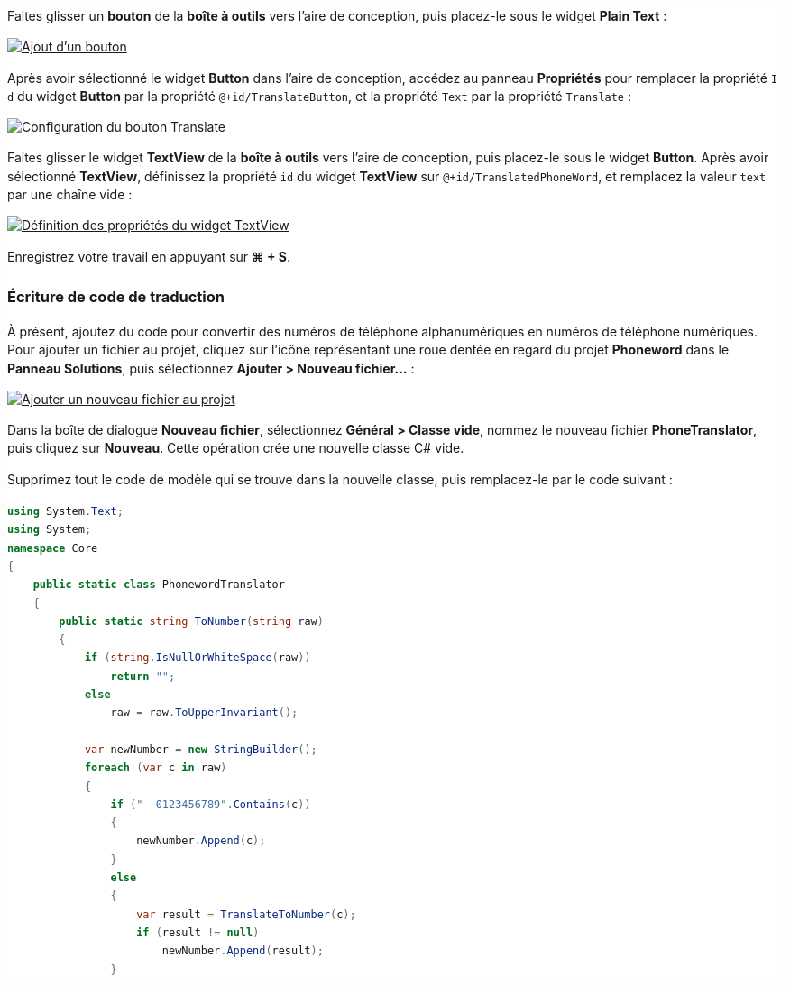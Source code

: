 Faites glisser un **bouton** de la **boîte à outils** vers l’aire de conception, puis placez-le sous le widget **Plain Text** :

[![Ajout d’un bouton](hello-android-quickstart-images/xs/10-drag-button-sml.png)](hello-android-quickstart-images/xs/10-drag-button.png#lightbox)

Après avoir sélectionné le widget **Button** dans l’aire de conception, accédez au panneau **Propriétés** pour remplacer la propriété `Id` du widget **Button** par la propriété `@+id/TranslateButton`, et la propriété `Text` par la propriété `Translate` :

[![Configuration du bouton Translate](hello-android-quickstart-images/xs/11-translate-button-sml.png)](hello-android-quickstart-images/xs/11-translate-button.png#lightbox)

Faites glisser le widget **TextView** de la **boîte à outils** vers l’aire de conception, puis placez-le sous le widget **Button**. Après avoir sélectionné **TextView**, définissez la propriété `id` du widget **TextView** sur `@+id/TranslatedPhoneWord`, et remplacez la valeur `text` par une chaîne vide :

[![Définition des propriétés du widget TextView](hello-android-quickstart-images/xs/12-textview-properties-sml.png)](hello-android-quickstart-images/xs/12-textview-properties.png#lightbox)    

Enregistrez votre travail en appuyant sur **&#8984; + S**.

### <a name="writing-translation-code"></a>Écriture de code de traduction

À présent, ajoutez du code pour convertir des numéros de téléphone alphanumériques en numéros de téléphone numériques. Pour ajouter un fichier au projet, cliquez sur l’icône représentant une roue dentée en regard du projet **Phoneword** dans le **Panneau Solutions**, puis sélectionnez **Ajouter > Nouveau fichier...** :

[![Ajouter un nouveau fichier au projet](hello-android-quickstart-images/xs/14-add-new-file-sml.png)](hello-android-quickstart-images/xs/14-add-new-file.png#lightbox)

Dans la boîte de dialogue **Nouveau fichier**, sélectionnez **Général > Classe vide**, nommez le nouveau fichier **PhoneTranslator**, puis cliquez sur **Nouveau**. Cette opération crée une nouvelle classe C# vide.

Supprimez tout le code de modèle qui se trouve dans la nouvelle classe, puis remplacez-le par le code suivant :

```csharp
using System.Text;
using System;
namespace Core
{
    public static class PhonewordTranslator
    {
        public static string ToNumber(string raw)
        {
            if (string.IsNullOrWhiteSpace(raw))
                return "";
            else
                raw = raw.ToUpperInvariant();

            var newNumber = new StringBuilder();
            foreach (var c in raw)
            {
                if (" -0123456789".Contains(c))
                {
                    newNumber.Append(c);
                }
                else
                {
                    var result = TranslateToNumber(c);
                    if (result != null)
                        newNumber.Append(result);
                }
```